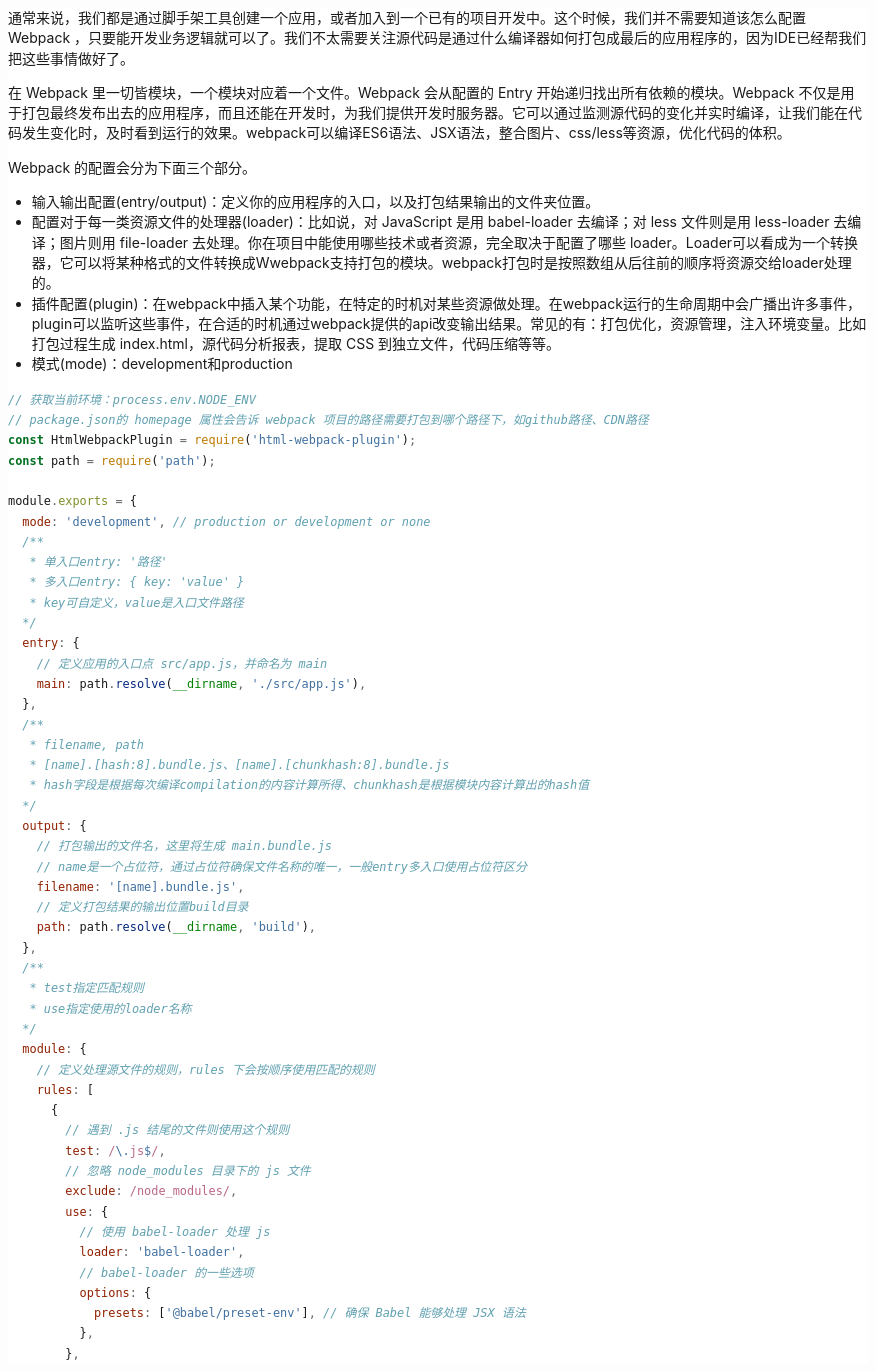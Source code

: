 通常来说，我们都是通过脚手架工具创建一个应用，或者加入到一个已有的项目开发中。这个时候，我们并不需要知道该怎么配置 Webpack ，只要能开发业务逻辑就可以了。我们不太需要关注源代码是通过什么编译器如何打包成最后的应用程序的，因为IDE已经帮我们把这些事情做好了。

在 Webpack 里一切皆模块，一个模块对应着一个文件。Webpack 会从配置的 Entry 开始递归找出所有依赖的模块。Webpack 不仅是用于打包最终发布出去的应用程序，而且还能在开发时，为我们提供开发时服务器。它可以通过监测源代码的变化并实时编译，让我们能在代码发生变化时，及时看到运行的效果。webpack可以编译ES6语法、JSX语法，整合图片、css/less等资源，优化代码的体积。

Webpack 的配置会分为下面三个部分。

- 输入输出配置(entry/output)：定义你的应用程序的入口，以及打包结果输出的文件夹位置。
- 配置对于每一类资源文件的处理器(loader)：比如说，对 JavaScript 是用 babel-loader 去编译；对 less 文件则是用 less-loader 去编译；图片则用 file-loader 去处理。你在项目中能使用哪些技术或者资源，完全取决于配置了哪些 loader。Loader可以看成为一个转换器，它可以将某种格式的文件转换成Wwebpack支持打包的模块。webpack打包时是按照数组从后往前的顺序将资源交给loader处理的。
- 插件配置(plugin)：在webpack中插入某个功能，在特定的时机对某些资源做处理。在webpack运行的生命周期中会广播出许多事件，plugin可以监听这些事件，在合适的时机通过webpack提供的api改变输出结果。常见的有：打包优化，资源管理，注入环境变量。比如打包过程生成 index.html，源代码分析报表，提取 CSS 到独立文件，代码压缩等等。
- 模式(mode)：development和production

```js
// 获取当前环境：process.env.NODE_ENV
// package.json的 homepage 属性会告诉 webpack 项目的路径需要打包到哪个路径下，如github路径、CDN路径
const HtmlWebpackPlugin = require('html-webpack-plugin');
const path = require('path');

module.exports = {
  mode: 'development', // production or development or none
  /**
   * 单入口entry: '路径'
   * 多入口entry: { key: 'value' }
   * key可自定义，value是入口文件路径
  */
  entry: {
    // 定义应用的入口点 src/app.js，并命名为 main
    main: path.resolve(__dirname, './src/app.js'), 
  },
  /**
   * filename, path
   * [name].[hash:8].bundle.js、[name].[chunkhash:8].bundle.js
   * hash字段是根据每次编译compilation的内容计算所得、chunkhash是根据模块内容计算出的hash值
  */
  output: {
    // 打包输出的文件名，这里将生成 main.bundle.js
    // name是一个占位符，通过占位符确保文件名称的唯一，一般entry多入口使用占位符区分
    filename: '[name].bundle.js', 
    // 定义打包结果的输出位置build目录
    path: path.resolve(__dirname, 'build'),
  },
  /**
   * test指定匹配规则
   * use指定使用的loader名称
  */
  module: {
    // 定义处理源文件的规则，rules 下会按顺序使用匹配的规则
    rules: [
      {
        // 遇到 .js 结尾的文件则使用这个规则
        test: /\.js$/,
        // 忽略 node_modules 目录下的 js 文件
        exclude: /node_modules/,
        use: {
          // 使用 babel-loader 处理 js
          loader: 'babel-loader',
          // babel-loader 的一些选项
          options: {
            presets: ['@babel/preset-env'], // 确保 Babel 能够处理 JSX 语法
          },
        },
```